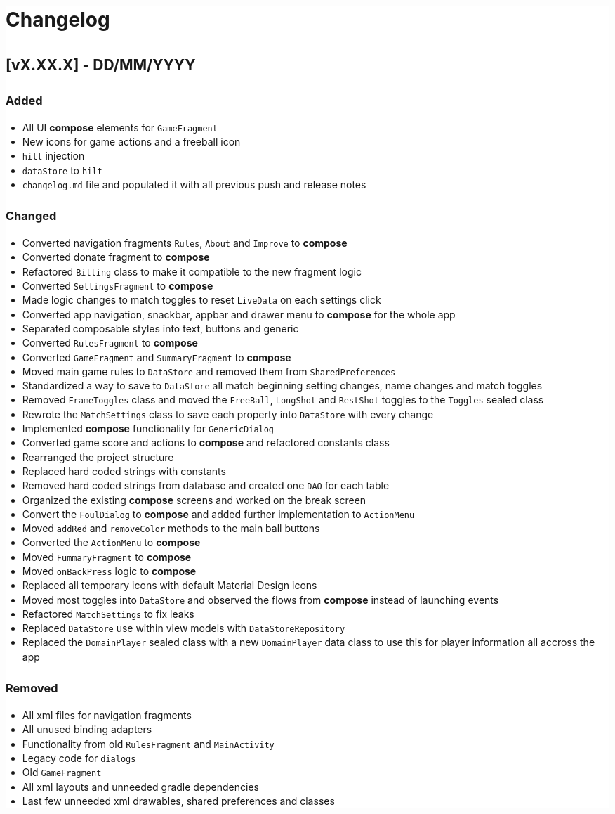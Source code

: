 # Changelog


## [vX.XX.X] - DD/MM/YYYY
### Added
* All UI **compose** elements for `GameFragment`
* New icons for game actions and a freeball icon
* `hilt` injection
* `dataStore` to `hilt`
* `changelog.md` file and populated it with all previous push and release notes

### Changed
* Converted navigation fragments `Rules`, `About` and `Improve` to **compose**
* Converted donate fragment to **compose**
* Refactored `Billing` class to make it compatible to the new fragment logic
* Converted `SettingsFragment` to **compose**
* Made logic changes to match toggles to reset `LiveData` on each settings click
* Converted app navigation, snackbar, appbar and drawer menu to **compose** for the whole app
* Separated composable styles into text, buttons and generic
* Converted `RulesFragment` to **compose**
* Converted `GameFragment` and `SummaryFragment` to **compose**
* Moved main game rules to `DataStore` and removed them from `SharedPreferences`
* Standardized a way to save to `DataStore` all match beginning setting changes, name changes and match toggles
* Removed `FrameToggles` class and moved the `FreeBall`, `LongShot` and `RestShot` toggles to the `Toggles` sealed class
* Rewrote the `MatchSettings` class to save each property into `DataStore` with every change
* Implemented **compose** functionality for `GenericDialog`
* Converted game score and actions to **compose** and refactored constants class
* Rearranged the project structure
* Replaced hard coded strings with constants
* Removed hard coded strings from database and created one `DAO` for each table
* Organized the existing **compose** screens and worked on the break screen
* Convert the `FoulDialog` to **compose** and added further implementation to `ActionMenu`
* Moved `addRed` and `removeColor` methods to the main ball buttons
* Converted the `ActionMenu` to **compose**
* Moved `FummaryFragment` to **compose**
* Moved `onBackPress` logic to **compose**
* Replaced all temporary icons with default Material Design icons
* Moved most toggles into `DataStore` and observed the flows from **compose** instead of launching events
* Refactored `MatchSettings` to fix leaks
* Replaced `DataStore` use within view models with `DataStoreRepository`
* Replaced the `DomainPlayer` sealed class with a new `DomainPlayer` data class to use this for player information all accross the app 

### Removed
* All xml files for navigation fragments
* All unused binding adapters
* Functionality from old `RulesFragment` and `MainActivity`
* Legacy code for `dialogs`
* Old `GameFragment`
* All xml layouts and unneeded gradle dependencies
* Last few unneeded xml drawables, shared preferences and classes
